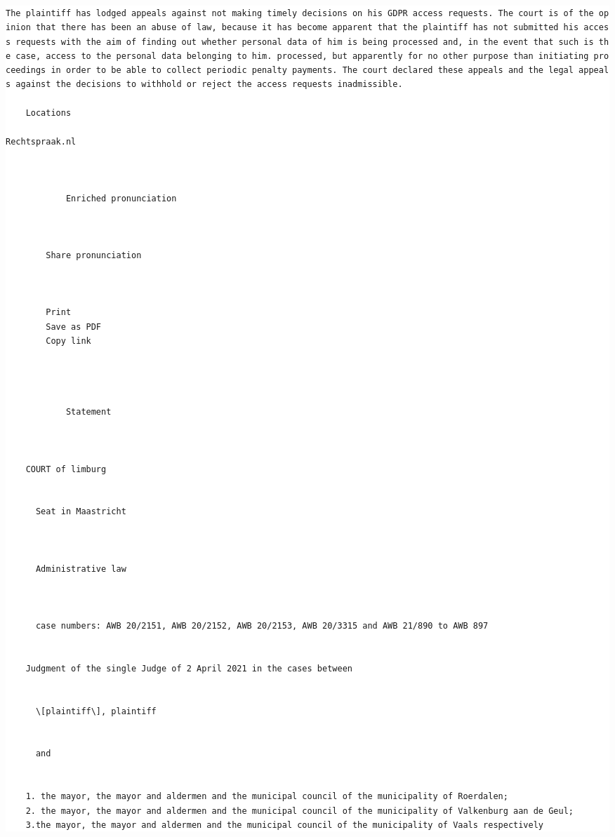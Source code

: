 ```
The plaintiff has lodged appeals against not making timely decisions on his GDPR access requests. The court is of the opinion that there has been an abuse of law, because it has become apparent that the plaintiff has not submitted his access requests with the aim of finding out whether personal data of him is being processed and, in the event that such is the case, access to the personal data belonging to him. processed, but apparently for no other purpose than initiating proceedings in order to be able to collect periodic penalty payments. The court declared these appeals and the legal appeals against the decisions to withhold or reject the access requests inadmissible.

    Locations
    
Rechtspraak.nl
    
        
        
            Enriched pronunciation
        

    
        Share pronunciation
        
    
    
        Print
        Save as PDF
        Copy link

    

        
            Statement
        
        
  
    COURT of limburg
    
    
      Seat in Maastricht
     
    
    
      Administrative law
     
    
    
      case numbers: AWB 20/2151, AWB 20/2152, AWB 20/2153, AWB 20/3315 and AWB 21/890 to AWB 897
     
    
    Judgment of the single Judge of 2 April 2021 in the cases between
    
    
      \[plaintiff\], plaintiff
    
    
      and
     
    
    1. the mayor, the mayor and aldermen and the municipal council of the municipality of Roerdalen;
    2. the mayor, the mayor and aldermen and the municipal council of the municipality of Valkenburg aan de Geul;
    3.the mayor, the mayor and aldermen and the municipal council of the municipality of Vaals respectively
```